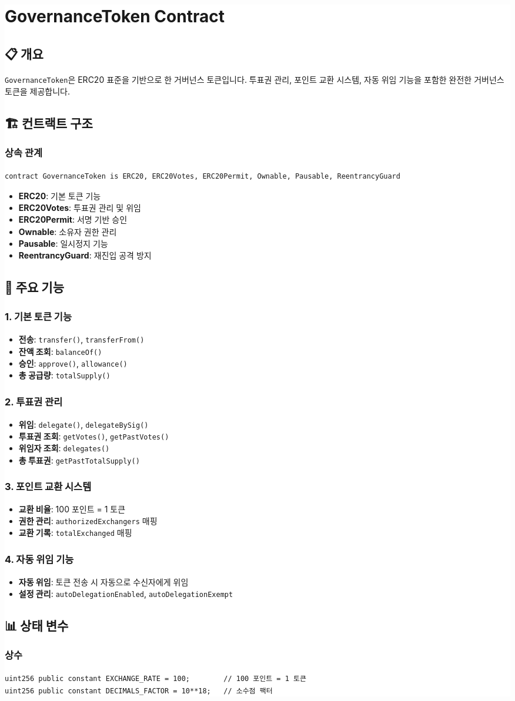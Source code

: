 # GovernanceToken Contract

## 📋 개요

`GovernanceToken`은 ERC20 표준을 기반으로 한 거버넌스 토큰입니다. 투표권 관리, 포인트 교환 시스템, 자동 위임 기능을 포함한 완전한 거버넌스 토큰을 제공합니다.

## 🏗️ 컨트랙트 구조

### 상속 관계
```solidity
contract GovernanceToken is ERC20, ERC20Votes, ERC20Permit, Ownable, Pausable, ReentrancyGuard
```

- **ERC20**: 기본 토큰 기능
- **ERC20Votes**: 투표권 관리 및 위임
- **ERC20Permit**: 서명 기반 승인
- **Ownable**: 소유자 권한 관리
- **Pausable**: 일시정지 기능
- **ReentrancyGuard**: 재진입 공격 방지

## 🔧 주요 기능

### 1. 기본 토큰 기능
- **전송**: `transfer()`, `transferFrom()`
- **잔액 조회**: `balanceOf()`
- **승인**: `approve()`, `allowance()`
- **총 공급량**: `totalSupply()`

### 2. 투표권 관리
- **위임**: `delegate()`, `delegateBySig()`
- **투표권 조회**: `getVotes()`, `getPastVotes()`
- **위임자 조회**: `delegates()`
- **총 투표권**: `getPastTotalSupply()`

### 3. 포인트 교환 시스템
- **교환 비율**: 100 포인트 = 1 토큰
- **권한 관리**: `authorizedExchangers` 매핑
- **교환 기록**: `totalExchanged` 매핑

### 4. 자동 위임 기능
- **자동 위임**: 토큰 전송 시 자동으로 수신자에게 위임
- **설정 관리**: `autoDelegationEnabled`, `autoDelegationExempt`

## 📊 상태 변수

### 상수
```solidity
uint256 public constant EXCHANGE_RATE = 100;        // 100 포인트 = 1 토큰
uint256 public constant DECIMALS_FACTOR = 10**18;   // 소수점 팩터
```
